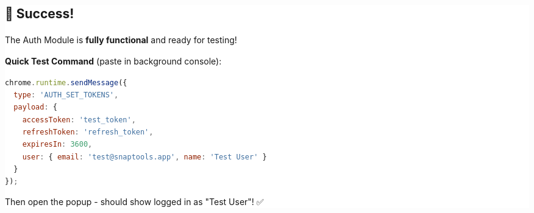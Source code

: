 
## 🎉 Success!

The Auth Module is **fully functional** and ready for testing!

**Quick Test Command** (paste in background console):
```javascript
chrome.runtime.sendMessage({ 
  type: 'AUTH_SET_TOKENS', 
  payload: { 
    accessToken: 'test_token',
    refreshToken: 'refresh_token',
    expiresIn: 3600,
    user: { email: 'test@snaptools.app', name: 'Test User' }
  }
});
```

Then open the popup - should show logged in as "Test User"! ✅

